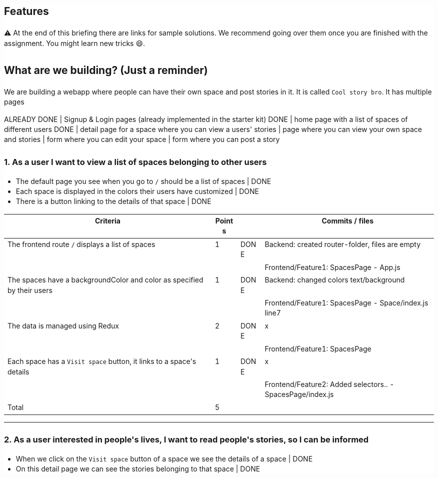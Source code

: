 ## Features

:warning: At the end of this briefing there are links for sample solutions. We recommend going over them once you are finished with the assignment. You might learn new tricks :smile:.

## What are we building? (Just a reminder)

We are building a webapp where people can have their own space and post stories in it. It is called `Cool story bro`. It has multiple pages

ALREADY DONE | Signup & Login pages (already implemented in the starter kit)
DONE | home page with a list of spaces of different users
DONE | detail page for a space where you can view a users' stories
| page where you can view your own space and stories
| form where you can edit your space
| form where you can post a story

### 1. As a user I want to view a list of spaces belonging to other users

- The default page you see when you go to `/` should be a list of spaces | DONE
- Each space is displayed in the colors their users have customized | DONE
- There is a button linking to the details of that space | DONE

| Criteria                                                                | Points |      | Commits / files                                            |
| ----------------------------------------------------------------------- | ------ | ---- | ---------------------------------------------------------- |
| The frontend route `/` displays a list of spaces                        | 1      | DONE | Backend: created router-folder, files are empty            |
|                                                                         |        |      | Frontend/Feature1: SpacesPage - App.js                     |
| The spaces have a backgroundColor and color as specified by their users | 1      | DONE | Backend: changed colors text/background                    |
|                                                                         |        |      | Frontend/Feature1: SpacesPage - Space/index.js line7       |
| The data is managed using Redux                                         | 2      | DONE | x                                                          |
|                                                                         |        |      | Frontend/Feature1: SpacesPage                              |
| Each space has a `Visit space` button, it links to a space's details    | 1      | DONE | x                                                          |
|                                                                         |        |      | Frontend/Feature2: Added selectors.. - SpacesPage/index.js |
| Total                                                                   | 5      |

---

### 2. As a user interested in people's lives, I want to read people's stories, so I can be informed

- When we click on the `Visit space` button of a space we see the details of a space | DONE
- On this detail page we can see the stories belonging to that space | DONE
